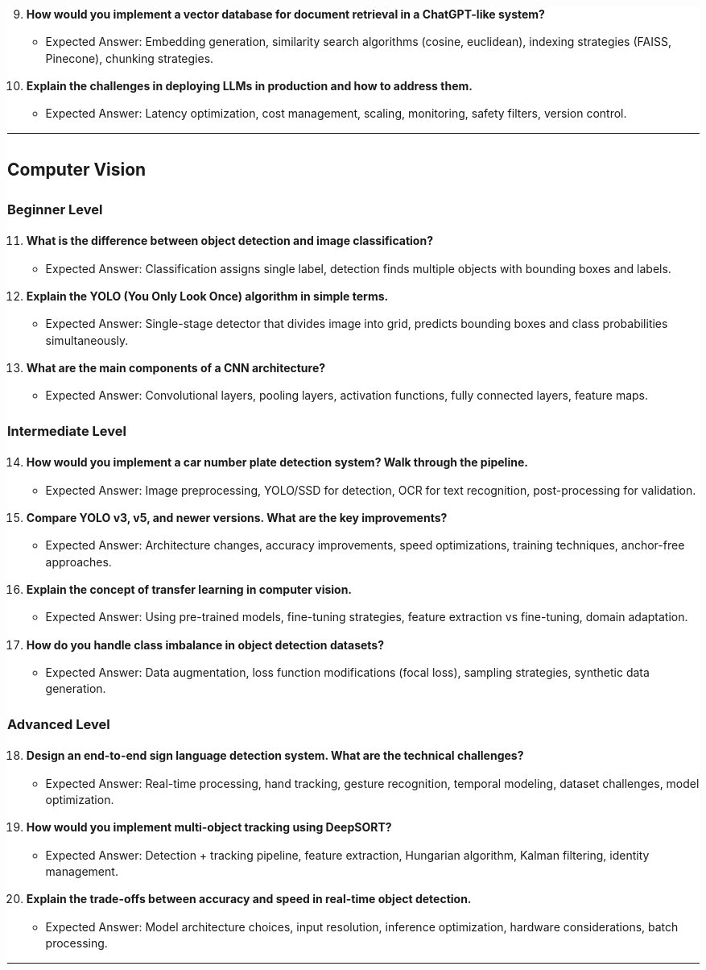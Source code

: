 9. **How would you implement a vector database for document retrieval in a ChatGPT-like system?**
   - Expected Answer: Embedding generation, similarity search algorithms (cosine, euclidean), indexing strategies (FAISS, Pinecone), chunking strategies.

10. **Explain the challenges in deploying LLMs in production and how to address them.**
    - Expected Answer: Latency optimization, cost management, scaling, monitoring, safety filters, version control.

---

## Computer Vision

### Beginner Level

11. **What is the difference between object detection and image classification?**
    - Expected Answer: Classification assigns single label, detection finds multiple objects with bounding boxes and labels.

12. **Explain the YOLO (You Only Look Once) algorithm in simple terms.**
    - Expected Answer: Single-stage detector that divides image into grid, predicts bounding boxes and class probabilities simultaneously.

13. **What are the main components of a CNN architecture?**
    - Expected Answer: Convolutional layers, pooling layers, activation functions, fully connected layers, feature maps.

### Intermediate Level

14. **How would you implement a car number plate detection system? Walk through the pipeline.**
    - Expected Answer: Image preprocessing, YOLO/SSD for detection, OCR for text recognition, post-processing for validation.

15. **Compare YOLO v3, v5, and newer versions. What are the key improvements?**
    - Expected Answer: Architecture changes, accuracy improvements, speed optimizations, training techniques, anchor-free approaches.

16. **Explain the concept of transfer learning in computer vision.**
    - Expected Answer: Using pre-trained models, fine-tuning strategies, feature extraction vs fine-tuning, domain adaptation.

17. **How do you handle class imbalance in object detection datasets?**
    - Expected Answer: Data augmentation, loss function modifications (focal loss), sampling strategies, synthetic data generation.

### Advanced Level

18. **Design an end-to-end sign language detection system. What are the technical challenges?**
    - Expected Answer: Real-time processing, hand tracking, gesture recognition, temporal modeling, dataset challenges, model optimization.

19. **How would you implement multi-object tracking using DeepSORT?**
    - Expected Answer: Detection + tracking pipeline, feature extraction, Hungarian algorithm, Kalman filtering, identity management.

20. **Explain the trade-offs between accuracy and speed in real-time object detection.**
    - Expected Answer: Model architecture choices, input resolution, inference optimization, hardware considerations, batch processing.

---